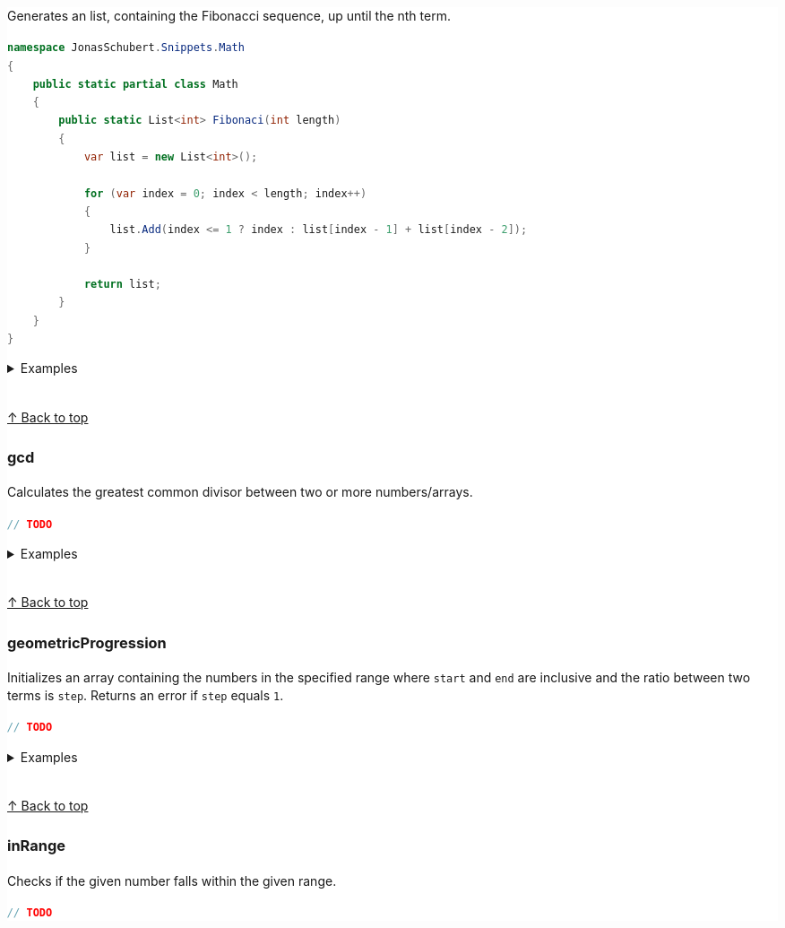 Generates an list, containing the Fibonacci sequence, up until the nth term.

```c#
namespace JonasSchubert.Snippets.Math
{
    public static partial class Math
    {
        public static List<int> Fibonaci(int length)
        {
            var list = new List<int>();

            for (var index = 0; index < length; index++)
            {
                list.Add(index <= 1 ? index : list[index - 1] + list[index - 2]);
            }

            return list;
        }
    }
}
```

<details><summary>Examples</summary></details>

<br>[↑ Back to top](#table-of-contents)

### gcd

Calculates the greatest common divisor between two or more numbers/arrays.

```c#
// TODO
```

<details><summary>Examples</summary></details>

<br>[↑ Back to top](#table-of-contents)

### geometricProgression

Initializes an array containing the numbers in the specified range where `start` and `end` are inclusive and the ratio between two terms is `step`.
Returns an error if `step` equals `1`.

```c#
// TODO
```

<details><summary>Examples</summary></details>

<br>[↑ Back to top](#table-of-contents)

### inRange

Checks if the given number falls within the given range.

```c#
// TODO
```
